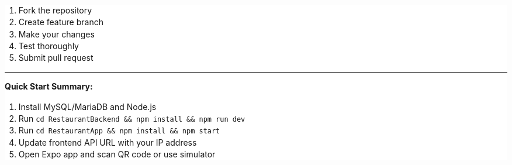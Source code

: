 1. Fork the repository
2. Create feature branch
3. Make your changes
4. Test thoroughly
5. Submit pull request

---

**Quick Start Summary:**
1. Install MySQL/MariaDB and Node.js
2. Run `cd RestaurantBackend && npm install && npm run dev`
3. Run `cd RestaurantApp && npm install && npm start`
4. Update frontend API URL with your IP address
5. Open Expo app and scan QR code or use simulator 